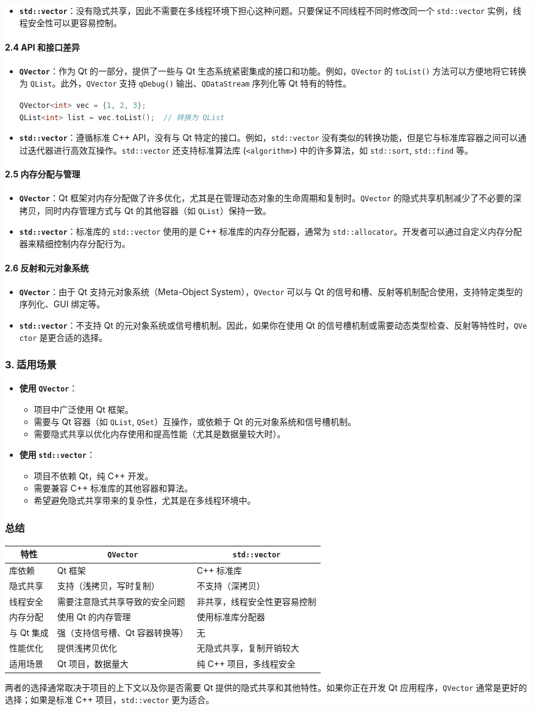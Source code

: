 - **`std::vector`**：没有隐式共享，因此不需要在多线程环境下担心这种问题。只要保证不同线程不同时修改同一个 `std::vector` 实例，线程安全性可以更容易控制。

#### 2.4 **API 和接口差异**
- **`QVector`**：作为 Qt 的一部分，提供了一些与 Qt 生态系统紧密集成的接口和功能。例如，`QVector` 的 `toList()` 方法可以方便地将它转换为 `QList`。此外，`QVector` 支持 `qDebug()` 输出、`QDataStream` 序列化等 Qt 特有的特性。
  
  ```cpp
  QVector<int> vec = {1, 2, 3};
  QList<int> list = vec.toList();  // 转换为 QList
  ```

- **`std::vector`**：遵循标准 C++ API，没有与 Qt 特定的接口。例如，`std::vector` 没有类似的转换功能，但是它与标准库容器之间可以通过迭代器进行高效互操作。`std::vector` 还支持标准算法库 (`<algorithm>`) 中的许多算法，如 `std::sort`, `std::find` 等。

#### 2.5 **内存分配与管理**
- **`QVector`**：Qt 框架对内存分配做了许多优化，尤其是在管理动态对象的生命周期和复制时。`QVector` 的隐式共享机制减少了不必要的深拷贝，同时内存管理方式与 Qt 的其他容器（如 `QList`）保持一致。
  
- **`std::vector`**：标准库的 `std::vector` 使用的是 C++ 标准库的内存分配器，通常为 `std::allocator`。开发者可以通过自定义内存分配器来精细控制内存分配行为。

#### 2.6 **反射和元对象系统**
- **`QVector`**：由于 Qt 支持元对象系统（Meta-Object System），`QVector` 可以与 Qt 的信号和槽、反射等机制配合使用，支持特定类型的序列化、GUI 绑定等。
  
- **`std::vector`**：不支持 Qt 的元对象系统或信号槽机制。因此，如果你在使用 Qt 的信号槽机制或需要动态类型检查、反射等特性时，`QVector` 是更合适的选择。

### 3. **适用场景**
- **使用 `QVector`**：
  - 项目中广泛使用 Qt 框架。
  - 需要与 Qt 容器（如 `QList`, `QSet`）互操作，或依赖于 Qt 的元对象系统和信号槽机制。
  - 需要隐式共享以优化内存使用和提高性能（尤其是数据量较大时）。

- **使用 `std::vector`**：
  - 项目不依赖 Qt，纯 C++ 开发。
  - 需要兼容 C++ 标准库的其他容器和算法。
  - 希望避免隐式共享带来的复杂性，尤其是在多线程环境中。

### 总结

| 特性       | `QVector`                       | `std::vector`                |
| ---------- | ------------------------------- | ---------------------------- |
| 库依赖     | Qt 框架                         | C++ 标准库                   |
| 隐式共享   | 支持（浅拷贝，写时复制）        | 不支持（深拷贝）             |
| 线程安全   | 需要注意隐式共享导致的安全问题  | 非共享，线程安全性更容易控制 |
| 内存分配   | 使用 Qt 的内存管理              | 使用标准库分配器             |
| 与 Qt 集成 | 强（支持信号槽、Qt 容器转换等） | 无                           |
| 性能优化   | 提供浅拷贝优化                  | 无隐式共享，复制开销较大     |
| 适用场景   | Qt 项目，数据量大               | 纯 C++ 项目，多线程安全      |

两者的选择通常取决于项目的上下文以及你是否需要 Qt 提供的隐式共享和其他特性。如果你正在开发 Qt 应用程序，`QVector` 通常是更好的选择；如果是标准 C++ 项目，`std::vector` 更为适合。